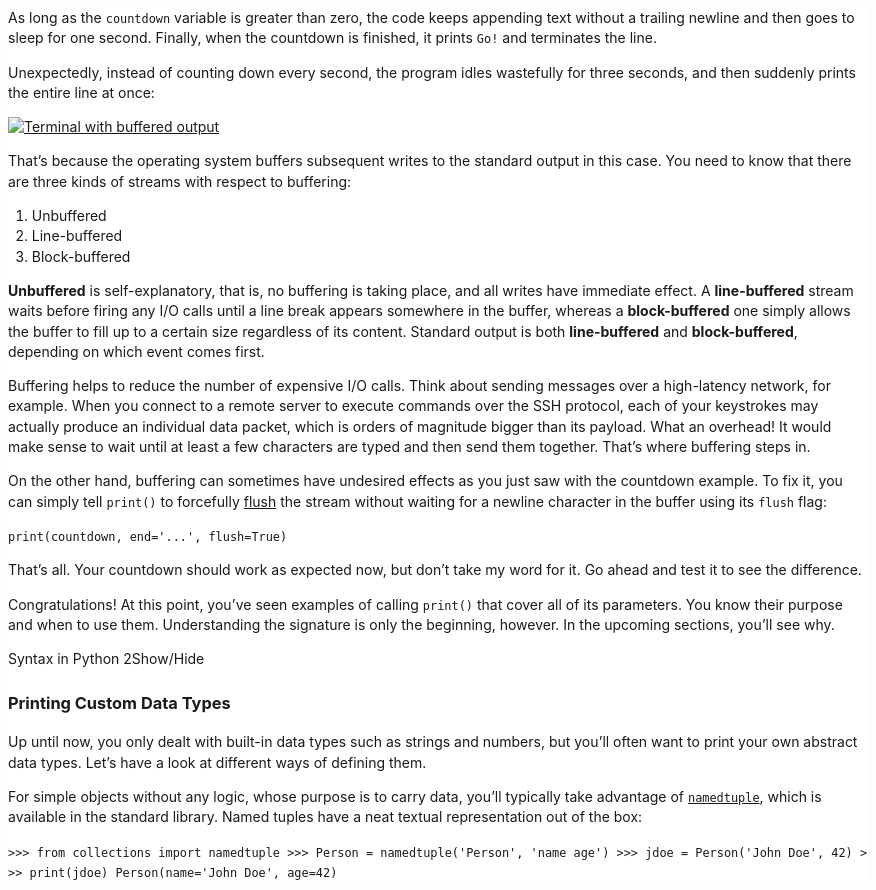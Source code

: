 As long as the `countdown` variable is greater than zero, the code keeps appending text without a trailing newline and then goes to sleep for one second. Finally, when the countdown is finished, it prints `Go!` and terminates the line.

Unexpectedly, instead of counting down every second, the program idles wastefully for three seconds, and then suddenly prints the entire line at once:

[![Terminal with buffered output](https://files.realpython.com/media/print_countdown.ba38eb242915.gif)](https://files.realpython.com/media/print_countdown.ba38eb242915.gif)

That’s because the operating system buffers subsequent writes to the standard output in this case. You need to know that there are three kinds of streams with respect to buffering:

1. Unbuffered
2. Line-buffered
3. Block-buffered

**Unbuffered** is self-explanatory, that is, no buffering is taking place, and all writes have immediate effect. A **line-buffered** stream waits before firing any I/O calls until a line break appears somewhere in the buffer, whereas a **block-buffered** one simply allows the buffer to fill up to a certain size regardless of its content. Standard output is both **line-buffered** and **block-buffered**, depending on which event comes first.

Buffering helps to reduce the number of expensive I/O calls. Think about sending messages over a high-latency network, for example. When you connect to a remote server to execute commands over the SSH protocol, each of your keystrokes may actually produce an individual data packet, which is orders of magnitude bigger than its payload. What an overhead! It would make sense to wait until at least a few characters are typed and then send them together. That’s where buffering steps in.

On the other hand, buffering can sometimes have undesired effects as you just saw with the countdown example. To fix it, you can simply tell `print()` to forcefully [flush](https://realpython.com/python-flush-print-output/) the stream without waiting for a newline character in the buffer using its `flush` flag:

`print(countdown, end='...', flush=True)`

That’s all. Your countdown should work as expected now, but don’t take my word for it. Go ahead and test it to see the difference.

Congratulations! At this point, you’ve seen examples of calling `print()` that cover all of its parameters. You know their purpose and when to use them. Understanding the signature is only the beginning, however. In the upcoming sections, you’ll see why.

Syntax in Python 2Show/Hide

### Printing Custom Data Types[](https://realpython.com/python-print/#printing-custom-data-types "Permanent link")

Up until now, you only dealt with built-in data types such as strings and numbers, but you’ll often want to print your own abstract data types. Let’s have a look at different ways of defining them.

For simple objects without any logic, whose purpose is to carry data, you’ll typically take advantage of [`namedtuple`](https://realpython.com/python-namedtuple/), which is available in the standard library. Named tuples have a neat textual representation out of the box:

>>>

`>>> from collections import namedtuple >>> Person = namedtuple('Person', 'name age') >>> jdoe = Person('John Doe', 42) >>> print(jdoe) Person(name='John Doe', age=42)`
